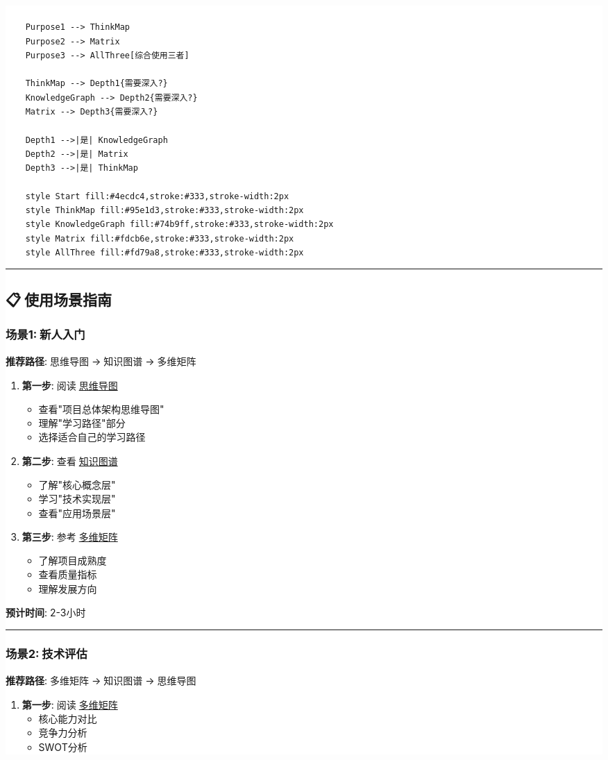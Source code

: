 ```mermaid
    
    Purpose1 --> ThinkMap
    Purpose2 --> Matrix
    Purpose3 --> AllThree[综合使用三者]
    
    ThinkMap --> Depth1{需要深入?}
    KnowledgeGraph --> Depth2{需要深入?}
    Matrix --> Depth3{需要深入?}
    
    Depth1 -->|是| KnowledgeGraph
    Depth2 -->|是| Matrix
    Depth3 -->|是| ThinkMap
    
    style Start fill:#4ecdc4,stroke:#333,stroke-width:2px
    style ThinkMap fill:#95e1d3,stroke:#333,stroke-width:2px
    style KnowledgeGraph fill:#74b9ff,stroke:#333,stroke-width:2px
    style Matrix fill:#fdcb6e,stroke:#333,stroke-width:2px
    style AllThree fill:#fd79a8,stroke:#333,stroke-width:2px
```

---

## 📋 使用场景指南

### 场景1: 新人入门

**推荐路径**: 思维导图 → 知识图谱 → 多维矩阵

1. **第一步**: 阅读 [思维导图](./📊_OTLP项目思维导图_2025_10_20.md)
   - 查看"项目总体架构思维导图"
   - 理解"学习路径"部分
   - 选择适合自己的学习路径

2. **第二步**: 查看 [知识图谱](./📊_OTLP项目知识图谱_2025_10_20.md)
   - 了解"核心概念层"
   - 学习"技术实现层"
   - 查看"应用场景层"

3. **第三步**: 参考 [多维矩阵](./📊_OTLP项目多维矩阵对比分析_2025_10_20.md)
   - 了解项目成熟度
   - 查看质量指标
   - 理解发展方向

**预计时间**: 2-3小时

---

### 场景2: 技术评估

**推荐路径**: 多维矩阵 → 知识图谱 → 思维导图

1. **第一步**: 阅读 [多维矩阵](./📊_OTLP项目多维矩阵对比分析_2025_10_20.md)
   - 核心能力对比
   - 竞争力分析
   - SWOT分析
